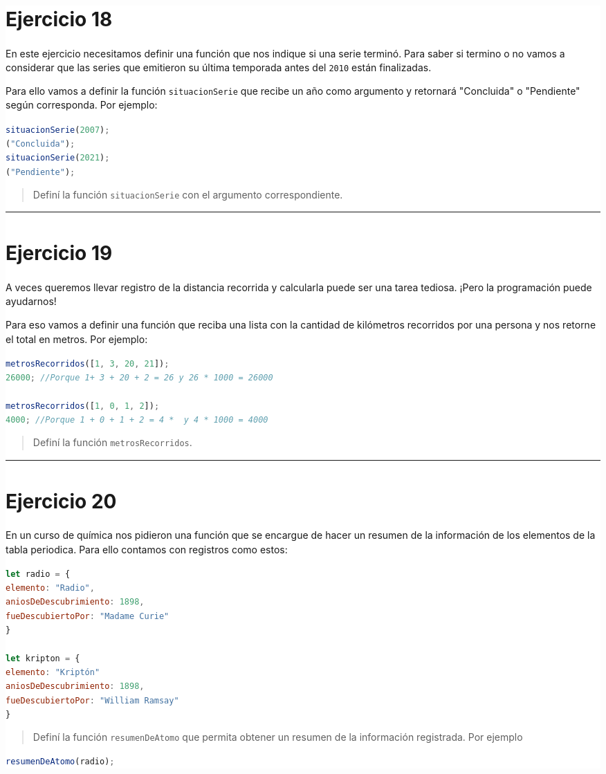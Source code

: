 
# Ejercicio 18

En este ejercicio necesitamos definir una función que nos indique si una serie terminó. Para saber si termino o no vamos a considerar que las series que emitieron su última temporada antes del `2010` están finalizadas.

Para ello vamos a definir la función `situacionSerie` que recibe un año como argumento y retornará "Concluida" o "Pendiente" según corresponda. Por ejemplo:

```javascript
situacionSerie(2007);
("Concluida");
situacionSerie(2021);
("Pendiente");
```

> Definí la función `situacionSerie` con el argumento correspondiente.

---

# Ejercicio 19

A veces queremos llevar registro de la distancia recorrida y calcularla puede ser una tarea tediosa. ¡Pero la programación puede ayudarnos!

Para eso vamos a definir una función que reciba una lista con la cantidad de kilómetros recorridos por una persona y nos retorne el total en metros. Por ejemplo:

```javascript
metrosRecorridos([1, 3, 20, 21]);
26000; //Porque 1+ 3 + 20 + 2 = 26 y 26 * 1000 = 26000

metrosRecorridos([1, 0, 1, 2]);
4000; //Porque 1 + 0 + 1 + 2 = 4 *  y 4 * 1000 = 4000
```

> Definí la función `metrosRecorridos`.

---

# Ejercicio 20

En un curso de química nos pidieron una función que se encargue de hacer un resumen de la información de los elementos de la tabla periodica. Para ello contamos con registros como estos:

```javascript
let radio = {
elemento: "Radio",
aniosDeDescubrimiento: 1898,
fueDescubiertoPor: "Madame Curie"
}

let kripton = {
elemento: "Kriptón"
aniosDeDescubrimiento: 1898,
fueDescubiertoPor: "William Ramsay"
}
```

> Definí la función `resumenDeAtomo` que permita obtener un resumen de la información registrada. Por ejemplo

```javascript
resumenDeAtomo(radio);
```
